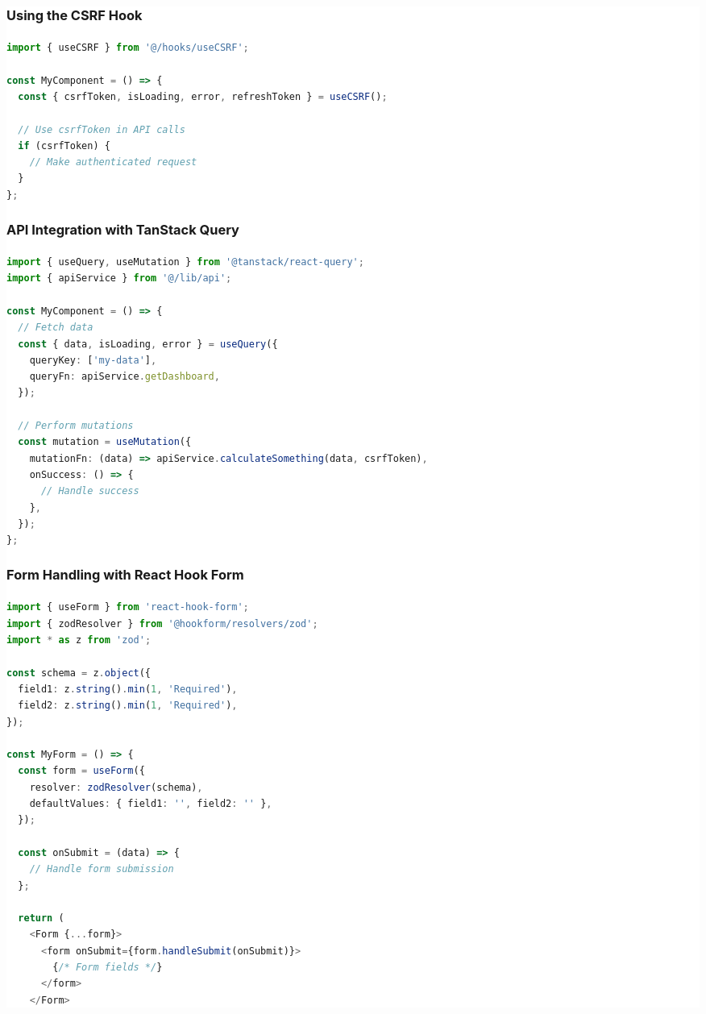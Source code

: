 ### Using the CSRF Hook
```typescript
import { useCSRF } from '@/hooks/useCSRF';

const MyComponent = () => {
  const { csrfToken, isLoading, error, refreshToken } = useCSRF();
  
  // Use csrfToken in API calls
  if (csrfToken) {
    // Make authenticated request
  }
};
```

### API Integration with TanStack Query
```typescript
import { useQuery, useMutation } from '@tanstack/react-query';
import { apiService } from '@/lib/api';

const MyComponent = () => {
  // Fetch data
  const { data, isLoading, error } = useQuery({
    queryKey: ['my-data'],
    queryFn: apiService.getDashboard,
  });

  // Perform mutations
  const mutation = useMutation({
    mutationFn: (data) => apiService.calculateSomething(data, csrfToken),
    onSuccess: () => {
      // Handle success
    },
  });
};
```

### Form Handling with React Hook Form
```typescript
import { useForm } from 'react-hook-form';
import { zodResolver } from '@hookform/resolvers/zod';
import * as z from 'zod';

const schema = z.object({
  field1: z.string().min(1, 'Required'),
  field2: z.string().min(1, 'Required'),
});

const MyForm = () => {
  const form = useForm({
    resolver: zodResolver(schema),
    defaultValues: { field1: '', field2: '' },
  });

  const onSubmit = (data) => {
    // Handle form submission
  };

  return (
    <Form {...form}>
      <form onSubmit={form.handleSubmit(onSubmit)}>
        {/* Form fields */}
      </form>
    </Form>
```